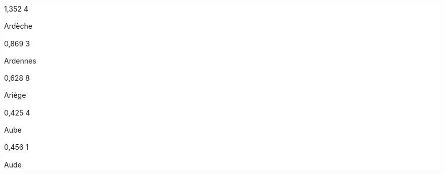 1,352 4 

</td>
    </tr>
    <tr>
      <td align="center">

Ardèche

</td>
      <td align="center">

0,869 3 

</td>
    </tr>
    <tr>
      <td align="center">

Ardennes

</td>
      <td align="center">

0,628 8 

</td>
    </tr>
    <tr>
      <td align="center">

Ariège

</td>
      <td align="center">

0,425 4 

</td>
    </tr>
    <tr>
      <td align="center">

Aube

</td>
      <td align="center">

0,456 1 

</td>
    </tr>
    <tr>
      <td align="center">

Aude

</td>
      <td align="center">
